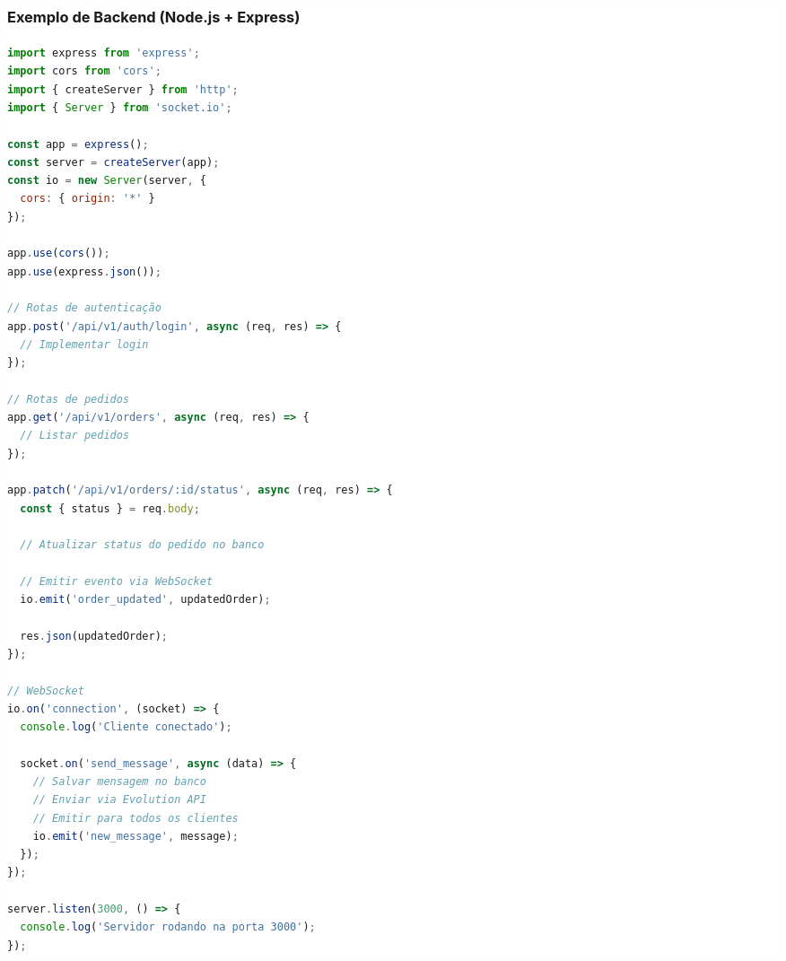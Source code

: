 ### Exemplo de Backend (Node.js + Express)

```javascript
import express from 'express';
import cors from 'cors';
import { createServer } from 'http';
import { Server } from 'socket.io';

const app = express();
const server = createServer(app);
const io = new Server(server, {
  cors: { origin: '*' }
});

app.use(cors());
app.use(express.json());

// Rotas de autenticação
app.post('/api/v1/auth/login', async (req, res) => {
  // Implementar login
});

// Rotas de pedidos
app.get('/api/v1/orders', async (req, res) => {
  // Listar pedidos
});

app.patch('/api/v1/orders/:id/status', async (req, res) => {
  const { status } = req.body;
  
  // Atualizar status do pedido no banco
  
  // Emitir evento via WebSocket
  io.emit('order_updated', updatedOrder);
  
  res.json(updatedOrder);
});

// WebSocket
io.on('connection', (socket) => {
  console.log('Cliente conectado');
  
  socket.on('send_message', async (data) => {
    // Salvar mensagem no banco
    // Enviar via Evolution API
    // Emitir para todos os clientes
    io.emit('new_message', message);
  });
});

server.listen(3000, () => {
  console.log('Servidor rodando na porta 3000');
});
```
